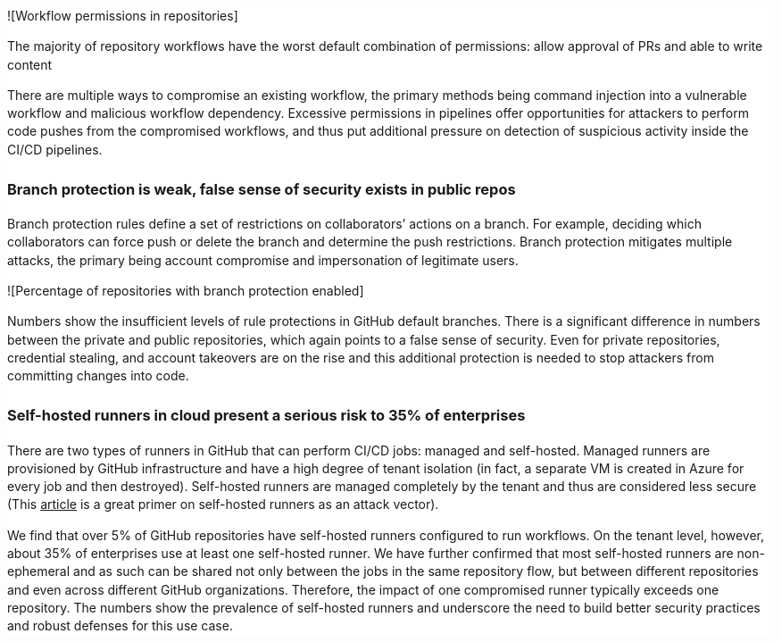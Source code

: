 ![Workflow permissions in repositories]

The majority of 
repository workflows 
have the worst default 
combination of 
permissions: allow 
approval of PRs and 
able to write content

There are multiple ways to compromise an existing workflow, the primary methods being command 
injection into a vulnerable workflow and malicious workflow dependency. Excessive permissions in 
pipelines offer opportunities for attackers to perform code pushes from the compromised workflows, 
and thus put additional pressure on detection of suspicious activity inside the CI/CD pipelines.

### Branch protection is weak, false sense of security exists in public repos
Branch protection rules define a set of restrictions on collaborators’ actions on a branch. For example, 
deciding which collaborators can force push or delete the branch and determine the push restrictions. 
Branch protection mitigates multiple attacks, the primary being account compromise and impersonation 
of legitimate users.

![Percentage of repositories with branch protection enabled]

Numbers show the insufficient levels of rule protections in GitHub default branches. There is a significant 
difference in numbers between the private and public repositories, which again points to a false sense of 
security. Even for private repositories, credential stealing, and account takeovers are on the rise and this 
additional protection is needed to stop attackers from committing changes into code.

### Self-hosted runners in cloud present a serious risk to 35% of enterprises
There are two types of runners in GitHub that can perform CI/CD jobs: managed and self-hosted. 
Managed runners are provisioned by GitHub infrastructure and have a high degree of tenant isolation (in 
fact, a separate VM is created in Azure for every job and then destroyed). Self-hosted runners are 
managed completely by the tenant and thus are considered less secure (This [article](https://www.wiz.io/blog/github-actions-self-hosted-runners-security-risks) is a great primer on 
self-hosted runners as an attack vector).

We find that over 5% of GitHub repositories have self-hosted runners configured to run workflows. On 
the tenant level, however, about 35% of enterprises use at least one self-hosted runner. We have further 
confirmed that most self-hosted runners are non-ephemeral and as such can be shared not only 
between the jobs in the same repository flow, but between different repositories and even across 
different GitHub organizations. Therefore, the impact of one compromised runner typically exceeds one 
repository. The numbers show the prevalence of self-hosted runners and underscore the need to build 
better security practices and robust defenses for this use case. 
